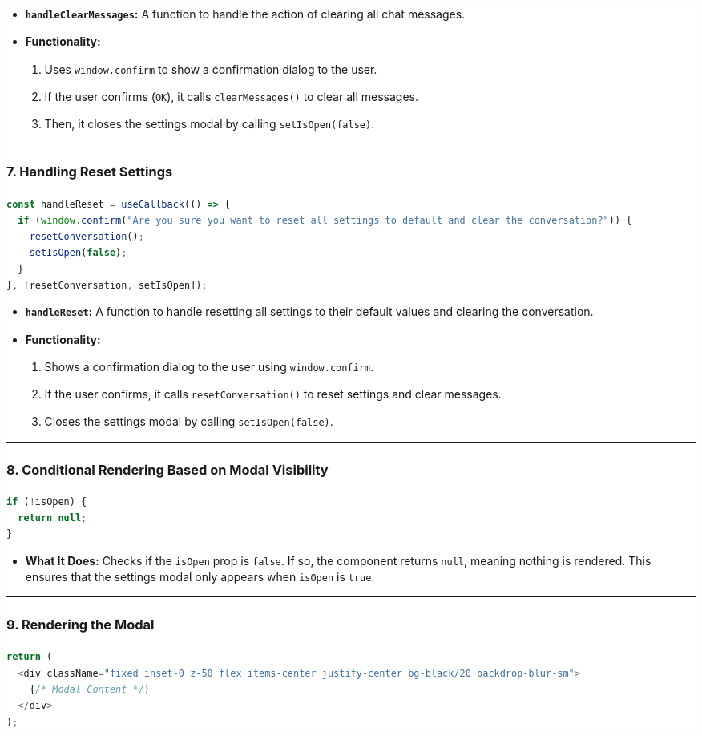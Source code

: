 - **`handleClearMessages`:** A function to handle the action of clearing all chat messages.
  
- **Functionality:**
  
  1. Uses `window.confirm` to show a confirmation dialog to the user.
  
  2. If the user confirms (`OK`), it calls `clearMessages()` to clear all messages.
  
  3. Then, it closes the settings modal by calling `setIsOpen(false)`.

---

### 7. Handling Reset Settings

```javascript
const handleReset = useCallback(() => {
  if (window.confirm("Are you sure you want to reset all settings to default and clear the conversation?")) {
    resetConversation();
    setIsOpen(false);
  }
}, [resetConversation, setIsOpen]);
```

- **`handleReset`:** A function to handle resetting all settings to their default values and clearing the conversation.
  
- **Functionality:**
  
  1. Shows a confirmation dialog to the user using `window.confirm`.
  
  2. If the user confirms, it calls `resetConversation()` to reset settings and clear messages.
  
  3. Closes the settings modal by calling `setIsOpen(false)`.

---

### 8. Conditional Rendering Based on Modal Visibility

```javascript
if (!isOpen) {
  return null;
}
```

- **What It Does:** Checks if the `isOpen` prop is `false`. If so, the component returns `null`, meaning nothing is rendered. This ensures that the settings modal only appears when `isOpen` is `true`.

---

### 9. Rendering the Modal

```javascript
return (
  <div className="fixed inset-0 z-50 flex items-center justify-center bg-black/20 backdrop-blur-sm">
    {/* Modal Content */}
  </div>
);
```
